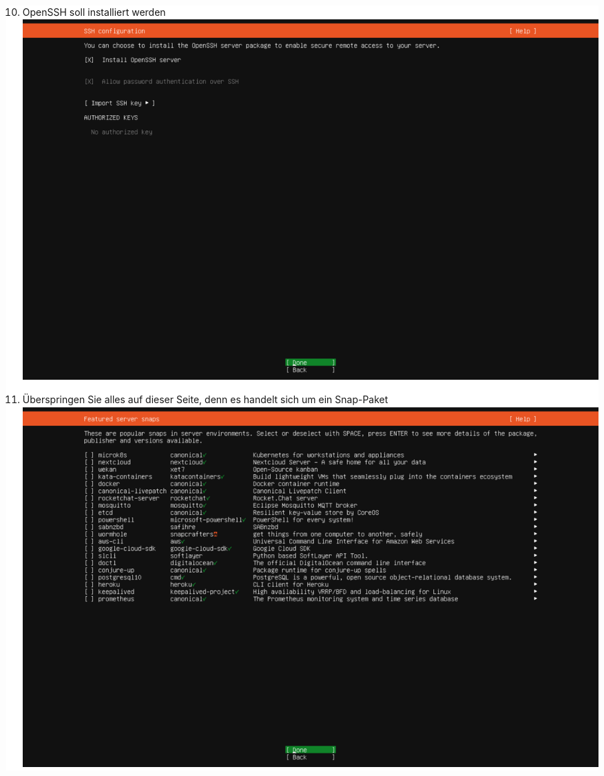 10. OpenSSH soll installiert werden
![](images/installation/ubt-serv-install-add-ssh-serv.png)

11. Überspringen Sie alles auf dieser Seite, denn es handelt sich um ein Snap-Paket
![](images/installation/ubt-serv-install-skip-snap.png)
